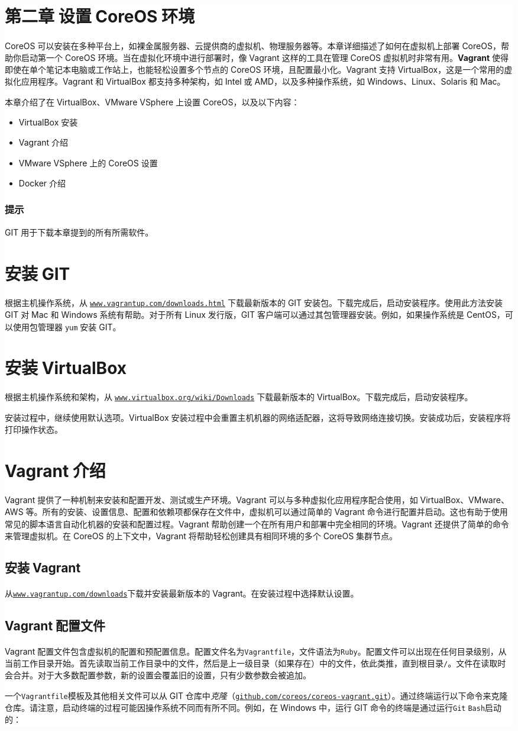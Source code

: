 # 第二章 设置 CoreOS 环境

CoreOS 可以安装在多种平台上，如裸金属服务器、云提供商的虚拟机、物理服务器等。本章详细描述了如何在虚拟机上部署 CoreOS，帮助你启动第一个 CoreOS 环境。当在虚拟化环境中进行部署时，像 Vagrant 这样的工具在管理 CoreOS 虚拟机时非常有用。**Vagrant** 使得即使在单个笔记本电脑或工作站上，也能轻松设置多个节点的 CoreOS 环境，且配置最小化。Vagrant 支持 VirtualBox，这是一个常用的虚拟化应用程序。Vagrant 和 VirtualBox 都支持多种架构，如 Intel 或 AMD，以及多种操作系统，如 Windows、Linux、Solaris 和 Mac。

本章介绍了在 VirtualBox、VMware VSphere 上设置 CoreOS，以及以下内容：

+   VirtualBox 安装

+   Vagrant 介绍

+   VMware VSphere 上的 CoreOS 设置

+   Docker 介绍

### 提示

GIT 用于下载本章提到的所有所需软件。

# 安装 GIT

根据主机操作系统，从 [`www.vagrantup.com/downloads.html`](http://www.vagrantup.com/downloads.html) 下载最新版本的 GIT 安装包。下载完成后，启动安装程序。使用此方法安装 GIT 对 Mac 和 Windows 系统有帮助。对于所有 Linux 发行版，GIT 客户端可以通过其包管理器安装。例如，如果操作系统是 CentOS，可以使用包管理器 `yum` 安装 GIT。

# 安装 VirtualBox

根据主机操作系统和架构，从 [`www.virtualbox.org/wiki/Downloads`](https://www.virtualbox.org/wiki/Downloads) 下载最新版本的 VirtualBox。下载完成后，启动安装程序。

安装过程中，继续使用默认选项。VirtualBox 安装过程中会重置主机机器的网络适配器，这将导致网络连接切换。安装成功后，安装程序将打印操作状态。

# Vagrant 介绍

Vagrant 提供了一种机制来安装和配置开发、测试或生产环境。Vagrant 可以与多种虚拟化应用程序配合使用，如 VirtualBox、VMware、AWS 等。所有的安装、设置信息、配置和依赖项都保存在文件中，虚拟机可以通过简单的 Vagrant 命令进行配置并启动。这也有助于使用常见的脚本语言自动化机器的安装和配置过程。Vagrant 帮助创建一个在所有用户和部署中完全相同的环境。Vagrant 还提供了简单的命令来管理虚拟机。在 CoreOS 的上下文中，Vagrant 将帮助轻松创建具有相同环境的多个 CoreOS 集群节点。

## 安装 Vagrant

从[`www.vagrantup.com/downloads`](http://www.vagrantup.com/downloads)下载并安装最新版本的 Vagrant。在安装过程中选择默认设置。

## Vagrant 配置文件

Vagrant 配置文件包含虚拟机的配置和预配置信息。配置文件名为`Vagrantfile`，文件语法为`Ruby`。配置文件可以出现在任何目录级别，从当前工作目录开始。首先读取当前工作目录中的文件，然后是上一级目录（如果存在）中的文件，依此类推，直到根目录`/`。文件在读取时会合并。对于大多数配置参数，新的设置会覆盖旧的设置，只有少数参数会被追加。

一个`Vagrantfile`模板及其他相关文件可以从 GIT 仓库中*克隆*（[`github.com/coreos/coreos-vagrant.git`](https://github.com/coreos/coreos-vagrant.git)）。通过终端运行以下命令来克隆仓库。请注意，启动终端的过程可能因操作系统不同而有所不同。例如，在 Windows 中，运行 GIT 命令的终端是通过运行`Git` `Bash`启动的：
